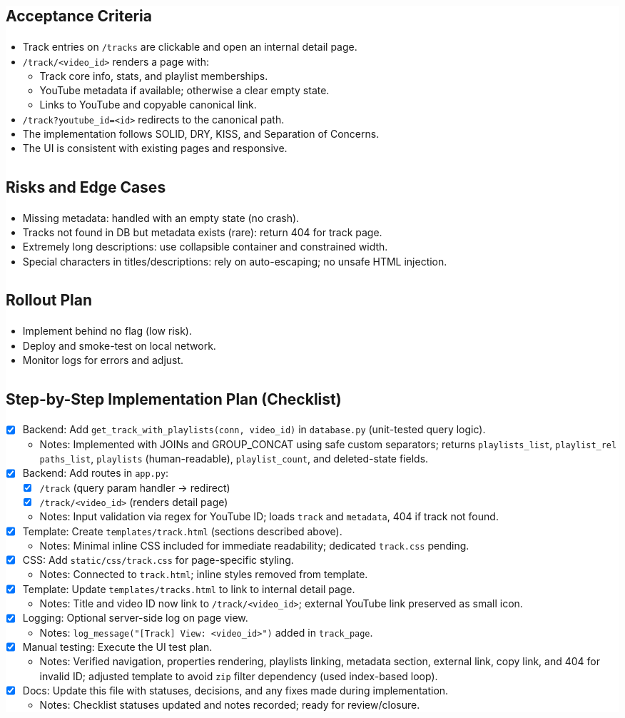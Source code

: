 ## Acceptance Criteria

- Track entries on `/tracks` are clickable and open an internal detail page.
- `/track/<video_id>` renders a page with:
  - Track core info, stats, and playlist memberships.
  - YouTube metadata if available; otherwise a clear empty state.
  - Links to YouTube and copyable canonical link.
- `/track?youtube_id=<id>` redirects to the canonical path.
- The implementation follows SOLID, DRY, KISS, and Separation of Concerns.
- The UI is consistent with existing pages and responsive.

## Risks and Edge Cases

- Missing metadata: handled with an empty state (no crash).
- Tracks not found in DB but metadata exists (rare): return 404 for track page.
- Extremely long descriptions: use collapsible container and constrained width.
- Special characters in titles/descriptions: rely on auto-escaping; no unsafe HTML injection.

## Rollout Plan

- Implement behind no flag (low risk).
- Deploy and smoke-test on local network.
- Monitor logs for errors and adjust.

## Step-by-Step Implementation Plan (Checklist)

- [x] Backend: Add `get_track_with_playlists(conn, video_id)` in `database.py` (unit-tested query logic).
  - Notes: Implemented with JOINs and GROUP_CONCAT using safe custom separators; returns `playlists_list`, `playlist_relpaths_list`, `playlists` (human-readable), `playlist_count`, and deleted-state fields.
- [x] Backend: Add routes in `app.py`:
  - [x] `/track` (query param handler → redirect)
  - [x] `/track/<video_id>` (renders detail page)
  - Notes: Input validation via regex for YouTube ID; loads `track` and `metadata`, 404 if track not found.
- [x] Template: Create `templates/track.html` (sections described above).
  - Notes: Minimal inline CSS included for immediate readability; dedicated `track.css` pending.
- [x] CSS: Add `static/css/track.css` for page-specific styling.
  - Notes: Connected to `track.html`; inline styles removed from template.
- [x] Template: Update `templates/tracks.html` to link to internal detail page.
  - Notes: Title and video ID now link to `/track/<video_id>`; external YouTube link preserved as small icon.
- [x] Logging: Optional server-side log on page view.
  - Notes: `log_message("[Track] View: <video_id>")` added in `track_page`.
- [x] Manual testing: Execute the UI test plan.
  - Notes: Verified navigation, properties rendering, playlists linking, metadata section, external link, copy link, and 404 for invalid ID; adjusted template to avoid `zip` filter dependency (used index-based loop).
- [x] Docs: Update this file with statuses, decisions, and any fixes made during implementation.
  - Notes: Checklist statuses updated and notes recorded; ready for review/closure.
